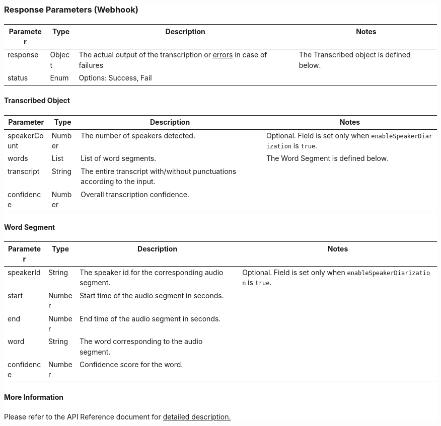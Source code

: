### Response Parameters (Webhook)

| Parameter  | Type   | Description                             | Notes                                                               |
| ---------- | ------ | --------------------------------------- | ------------------------------------------------------------------- |
| response   | Object | The actual output of the transcription or [errors](./errors.md) in case of failures | The Transcribed object is defined below.                            |
| status     | Enum   | Options: Success, Fail                                             |  


#### Transcribed Object

| Parameter    | Type   | Description                       | Notes                                                                           |
| ------------ | ------ | --------------------------------- | ------------------------------------------------------------------------------- |
| speakerCount | Number | The number of speakers detected.  | Optional. Field is set only when `enableSpeakerDiarization` is `true`. |
| words        | List   | List of word segments.            | The Word Segment is defined below.                           |
| transcript   | String | The entire transcript with/without punctuations according to the input. |                        |
| confidence   | Number | Overall transcription confidence. |                                                              |


#### Word Segment

| Parameter  | Type   | Description                                         | Notes |
| ---------- | ------ | --------------------------------------------------- | ----- |
| speakerId  | String | The speaker id for the corresponding audio segment. | Optional. Field is set only when `enableSpeakerDiarization` is `true`. |
| start      | Number | Start time of the audio segment in seconds.         |       |
| end        | Number | End time of the audio segment in seconds.           |       |
| word       | String | The word corresponding to the audio segment.        |       |
| confidence | Number | Confidence score for the word.                      |       |

#### More Information

Please refer to the API Reference document for [detailed description.](swagger-api-ref.md)